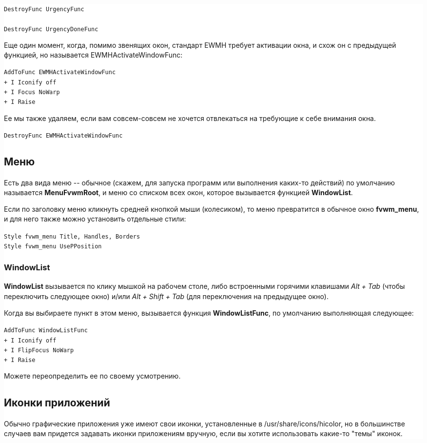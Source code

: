     DestroyFunc UrgencyFunc
    
    DestroyFunc UrgencyDoneFunc

Еще один момент, когда, помимо звенящих окон, стандарт EWMH требует
активации окна, и схож он с предыдущей функцией, но называется
EWMHActivateWindowFunc:

    AddToFunc EWMHActivateWindowFunc
    + I Iconify off
    + I Focus NoWarp
    + I Raise

Ее мы также удаляем, если вам совсем-совсем не хочется отвлекаться на
требующие к себе внимания окна.

    DestroyFunc EWMHActivateWindowFunc

## Меню

Есть два вида меню -- обычное (скажем, для запуска программ или
выполнения каких-то действий) по умолчанию называется
**MenuFvwmRoot**, и меню со списком всех окон, которое вызывается
функцией **WindowList**.

Если по заголовку меню кликнуть средней кнопкой мыши (колесиком), то
меню превратится в обычное окно **fvwm\_menu**, и для него также
можно установить отдельные стили:

    Style fvwm_menu Title, Handles, Borders
    Style fvwm_menu UsePPosition

### WindowList

**WindowList** вызывается по клику мышкой на рабочем столе, либо
встроенными горячими клавишами *Alt + Tab* (чтобы переключить
следующее окно) и/или *Alt + Shift + Tab* (для переключения на
предыдущее окно).

Когда вы выбираете пункт в этом меню, вызывается функция
**WindowListFunc**, по умолчанию выполняющая следующее:

    AddToFunc WindowListFunc
    + I Iconify off
    + I FlipFocus NoWarp
    + I Raise

Можете переопределить ее по своему усмотрению.

## Иконки приложений

Обычно графические приложения уже имеют свои иконки, установленные в
/usr/share/icons/hicolor, но в большинстве случаев вам придется задавать
иконки приложениям вручную, если вы хотите использовать какие-то "темы"
иконок.
